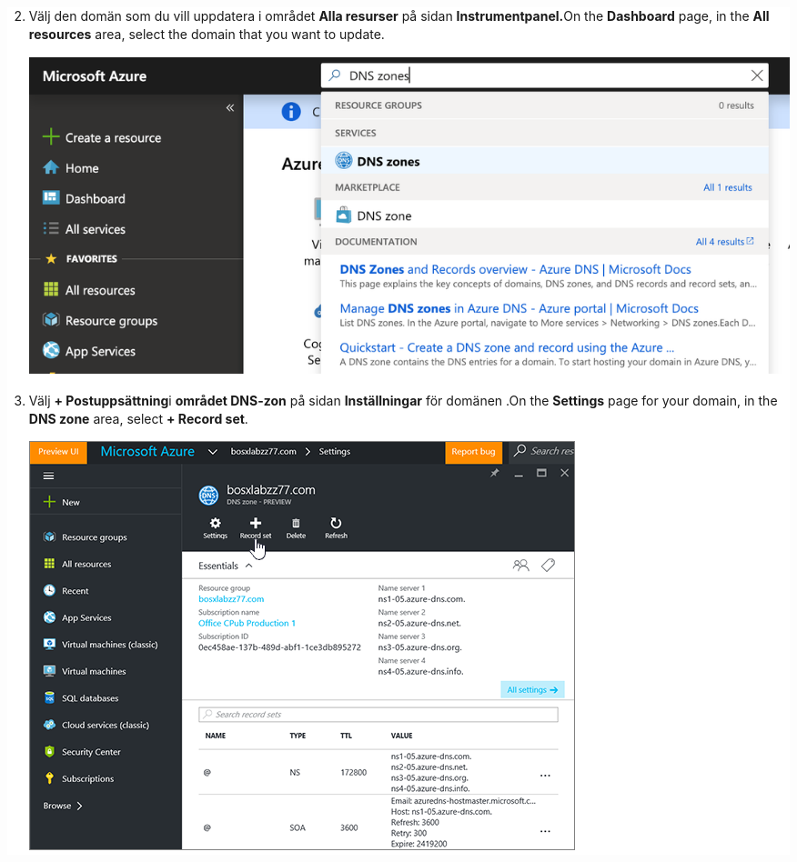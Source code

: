 2. <span data-ttu-id="a0699-181">Välj den domän som du vill uppdatera i området **Alla resurser** på sidan **Instrumentpanel.**</span><span class="sxs-lookup"><span data-stu-id="a0699-181">On the **Dashboard** page, in the **All resources** area, select the domain that you want to update.</span></span> 
    
    ![Azure-BP-Configure-1-2](../../media/eb4baad2-92d7-49c9-95e5-1dd8510d5ec9.png)
  
3. <span data-ttu-id="a0699-183">Välj **+ Postuppsättning**i **området DNS-zon** på sidan **Inställningar** för domänen .</span><span class="sxs-lookup"><span data-stu-id="a0699-183">On the **Settings** page for your domain, in the **DNS zone** area, select **+ Record set**.</span></span>
    
    ![Azure-BP-Configure-1-3](../../media/b04db89a-3dbc-4cd2-aaca-af17fda53a60.png)
  